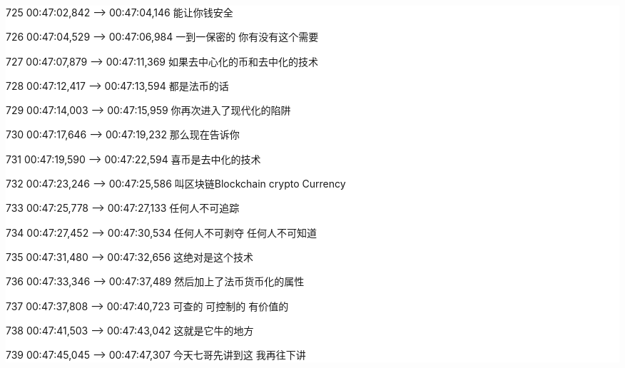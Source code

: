 725
00:47:02,842 –&gt; 00:47:04,146
能让你钱安全
 
726
00:47:04,529 –&gt; 00:47:06,984
一到一保密的 你有没有这个需要
 
727
00:47:07,879 –&gt; 00:47:11,369
如果去中心化的币和去中化的技术
 
728
00:47:12,417 –&gt; 00:47:13,594
都是法币的话
 
729
00:47:14,003 –&gt; 00:47:15,959
你再次进入了现代化的陷阱
 
730
00:47:17,646 –&gt; 00:47:19,232
那么现在告诉你
 
731
00:47:19,590 –&gt; 00:47:22,594
喜币是去中化的技术
 
732
00:47:23,246 –&gt; 00:47:25,586
叫区块链Blockchain crypto Currency
 
733
00:47:25,778 –&gt; 00:47:27,133
任何人不可追踪
 
734
00:47:27,452 –&gt; 00:47:30,534
任何人不可剥夺 任何人不可知道
 
735
00:47:31,480 –&gt; 00:47:32,656
这绝对是这个技术
 
736
00:47:33,346 –&gt; 00:47:37,489
然后加上了法币货币化的属性
 
737
00:47:37,808 –&gt; 00:47:40,723
可查的 可控制的 有价值的
 
738
00:47:41,503 –&gt; 00:47:43,042
这就是它牛的地方
 
739
00:47:45,045 –&gt; 00:47:47,307
今天七哥先讲到这 我再往下讲
 